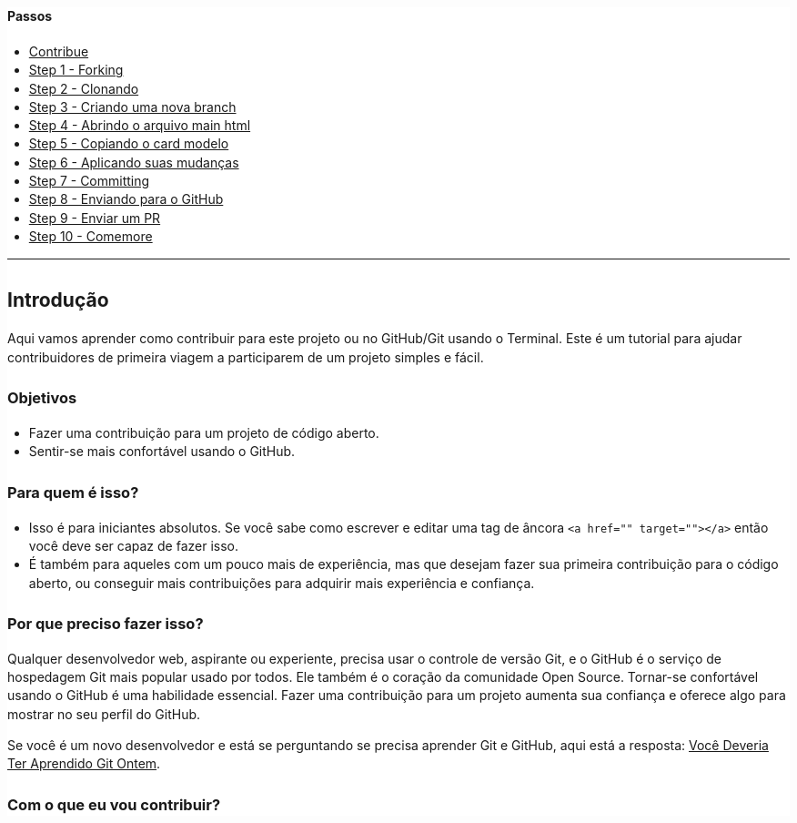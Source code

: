 #### Passos

- [Contribue](#contribua)
- [Step 1 - Forking](#passo-1-de-um-fork-nesse-repositório)
- [Step 2 - Clonando](#passo-2-clone-esse-repositório)
- [Step 3 - Criando uma nova branch](#passo-3-crie-uma-nova-branch)
- [Step 4 - Abrindo o arquivo main html](#passo-4-abra-o-arquivo-indexhtml)
- [Step 5 - Copiando o card modelo](#passo-5-copie-o-modelo-de-card)
- [Step 6 - Aplicando suas mudanças](#passo-6-aplique-suas-mudanças)
- [Step 7 - Committing](#passo-7-commit-suas-mudanças)
- [Step 8 - Enviando para o GitHub](#passo-8-envie-suas-alterações-para-o-github)
- [Step 9 - Enviar um PR](#passo-9-envie-um-pr-pull-request)
- [Step 10 - Comemore](#passo-10-comemore)

---

## Introdução

Aqui vamos aprender como contribuir para este projeto ou no GitHub/Git usando o Terminal.
Este é um tutorial para ajudar contribuidores de primeira viagem a participarem de um projeto simples e fácil.

### Objetivos

- Fazer uma contribuição para um projeto de código aberto.
- Sentir-se mais confortável usando o GitHub.

### Para quem é isso?

- Isso é para iniciantes absolutos.  Se você sabe como escrever e editar uma tag de âncora `<a href="" target=""></a>` então você deve ser capaz de fazer isso.
- É também para aqueles com um pouco mais de experiência, mas que desejam fazer sua primeira contribuição para o código aberto, ou conseguir mais contribuições para adquirir mais experiência e confiança.

### Por que preciso fazer isso?

Qualquer desenvolvedor web, aspirante ou experiente, precisa usar o controle de versão Git, e o GitHub é o serviço de hospedagem Git mais popular usado por todos. Ele também é o coração da comunidade Open Source. Tornar-se confortável usando o GitHub é uma habilidade essencial. Fazer uma contribuição para um projeto aumenta sua confiança e oferece algo para mostrar no seu perfil do GitHub.

Se você é um novo desenvolvedor e está se perguntando se precisa aprender Git e GitHub, aqui está a resposta: [Você Deveria Ter Aprendido Git Ontem](https://codeburst.io/number-one-piece-of-advice-for-new-developers-ddd08abc8bfa 'Novo Desenvolvedor? Você deveria ter aprendido Git ontem. por Brandon Morelli, criador do CodeBurst.io').

### Com o que eu vou contribuir?
